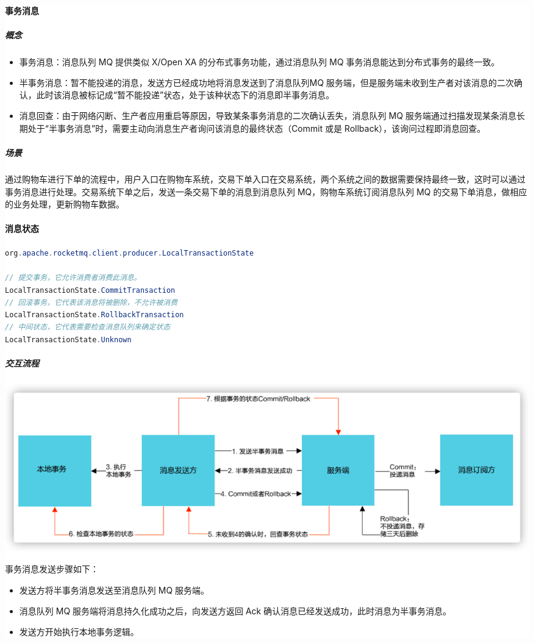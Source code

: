 #### 事务消息

##### 概念

- 事务消息：消息队列 MQ 提供类似 X/Open XA 的分布式事务功能，通过消息队列 MQ 事务消息能达到分布式事务的最终一致。

- 半事务消息：暂不能投递的消息，发送方已经成功地将消息发送到了消息队列MQ 服务端，但是服务端未收到生产者对该消息的二次确认，此时该消息被标记成“暂不能投递”状态，处于该种状态下的消息即半事务消息。

- 消息回查：由于网络闪断、生产者应用重启等原因，导致某条事务消息的二次确认丢失，消息队列 MQ 服务端通过扫描发现某条消息长期处于“半事务消息”时，需要主动向消息生产者询问该消息的最终状态（Commit 或是 Rollback），该询问过程即消息回查。

##### 场景

通过购物车进行下单的流程中，用户入口在购物车系统，交易下单入口在交易系统，两个系统之间的数据需要保持最终一致，这时可以通过事务消息进行处理。交易系统下单之后，发送一条交易下单的消息到消息队列 MQ，购物车系统订阅消息队列 MQ 的交易下单消息，做相应的业务处理，更新购物车数据。

#### 消息状态

```java
org.apache.rocketmq.client.producer.LocalTransactionState

// 提交事务，它允许消费者消费此消息。
LocalTransactionState.CommitTransaction
// 回滚事务，它代表该消息将被删除，不允许被消费
LocalTransactionState.RollbackTransaction
// 中间状态，它代表需要检查消息队列来确定状态
LocalTransactionState.Unknown
```

##### 交互流程

![rocketmq-feature-02](../../source/images/ch-06/old/rocketmq-feature-02.png)

事务消息发送步骤如下：

- 发送方将半事务消息发送至消息队列 MQ 服务端。

- 消息队列 MQ 服务端将消息持久化成功之后，向发送方返回 Ack 确认消息已经发送成功，此时消息为半事务消息。

- 发送方开始执行本地事务逻辑。
